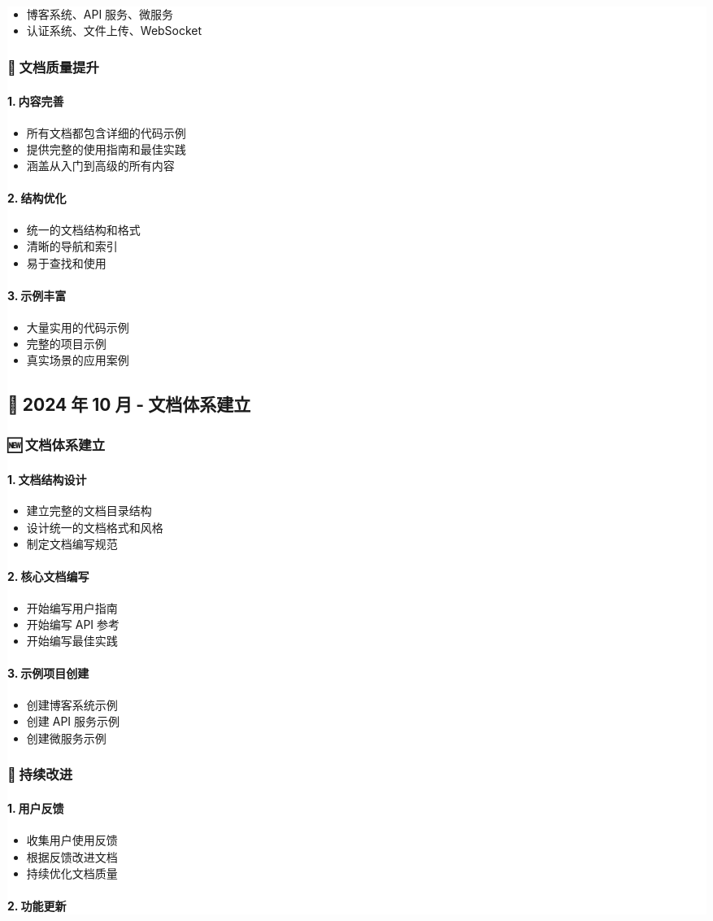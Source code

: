 - 博客系统、API 服务、微服务
- 认证系统、文件上传、WebSocket

### 🔄 文档质量提升

#### 1. 内容完善

- 所有文档都包含详细的代码示例
- 提供完整的使用指南和最佳实践
- 涵盖从入门到高级的所有内容

#### 2. 结构优化

- 统一的文档结构和格式
- 清晰的导航和索引
- 易于查找和使用

#### 3. 示例丰富

- 大量实用的代码示例
- 完整的项目示例
- 真实场景的应用案例

## 📅 2024 年 10 月 - 文档体系建立

### 🆕 文档体系建立

#### 1. 文档结构设计

- 建立完整的文档目录结构
- 设计统一的文档格式和风格
- 制定文档编写规范

#### 2. 核心文档编写

- 开始编写用户指南
- 开始编写 API 参考
- 开始编写最佳实践

#### 3. 示例项目创建

- 创建博客系统示例
- 创建 API 服务示例
- 创建微服务示例

### 🔄 持续改进

#### 1. 用户反馈

- 收集用户使用反馈
- 根据反馈改进文档
- 持续优化文档质量

#### 2. 功能更新

